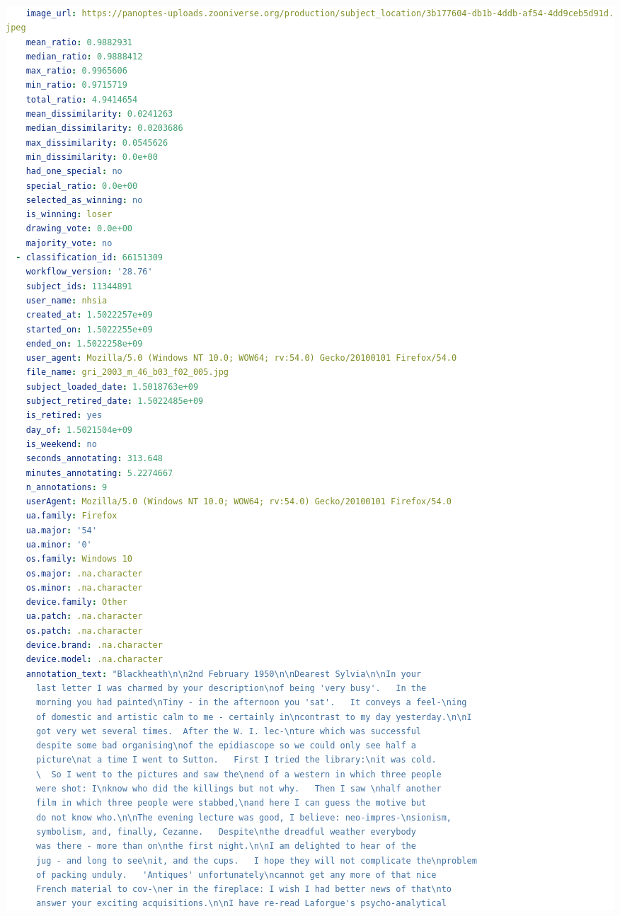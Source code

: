 ```yaml
    image_url: https://panoptes-uploads.zooniverse.org/production/subject_location/3b177604-db1b-4ddb-af54-4dd9ceb5d91d.jpeg
    mean_ratio: 0.9882931
    median_ratio: 0.9888412
    max_ratio: 0.9965606
    min_ratio: 0.9715719
    total_ratio: 4.9414654
    mean_dissimilarity: 0.0241263
    median_dissimilarity: 0.0203686
    max_dissimilarity: 0.0545626
    min_dissimilarity: 0.0e+00
    had_one_special: no
    special_ratio: 0.0e+00
    selected_as_winning: no
    is_winning: loser
    drawing_vote: 0.0e+00
    majority_vote: no
  - classification_id: 66151309
    workflow_version: '28.76'
    subject_ids: 11344891
    user_name: nhsia
    created_at: 1.5022257e+09
    started_on: 1.5022255e+09
    ended_on: 1.5022258e+09
    user_agent: Mozilla/5.0 (Windows NT 10.0; WOW64; rv:54.0) Gecko/20100101 Firefox/54.0
    file_name: gri_2003_m_46_b03_f02_005.jpg
    subject_loaded_date: 1.5018763e+09
    subject_retired_date: 1.5022485e+09
    is_retired: yes
    day_of: 1.5021504e+09
    is_weekend: no
    seconds_annotating: 313.648
    minutes_annotating: 5.2274667
    n_annotations: 9
    userAgent: Mozilla/5.0 (Windows NT 10.0; WOW64; rv:54.0) Gecko/20100101 Firefox/54.0
    ua.family: Firefox
    ua.major: '54'
    ua.minor: '0'
    os.family: Windows 10
    os.major: .na.character
    os.minor: .na.character
    device.family: Other
    ua.patch: .na.character
    os.patch: .na.character
    device.brand: .na.character
    device.model: .na.character
    annotation_text: "Blackheath\n\n2nd February 1950\n\nDearest Sylvia\n\nIn your
      last letter I was charmed by your description\nof being 'very busy'.   In the
      morning you had painted\nTiny - in the afternoon you 'sat'.   It conveys a feel-\ning
      of domestic and artistic calm to me - certainly in\ncontrast to my day yesterday.\n\nI
      got very wet several times.  After the W. I. lec-\nture which was successful
      despite some bad organising\nof the epidiascope so we could only see half a
      picture\nat a time I went to Sutton.   First I tried the library:\nit was cold.
      \  So I went to the pictures and saw the\nend of a western in which three people
      were shot: I\nknow who did the killings but not why.   Then I saw \nhalf another
      film in which three people were stabbed,\nand here I can guess the motive but
      do not know who.\n\nThe evening lecture was good, I believe: neo-impres-\nsionism,
      symbolism, and, finally, Cezanne.   Despite\nthe dreadful weather everybody
      was there - more than on\nthe first night.\n\nI am delighted to hear of the
      jug - and long to see\nit, and the cups.   I hope they will not complicate the\nproblem
      of packing unduly.   'Antiques' unfortunately\ncannot get any more of that nice
      French material to cov-\ner in the fireplace: I wish I had better news of that\nto
      answer your exciting acquisitions.\n\nI have re-read Laforgue's psycho-analytical
```